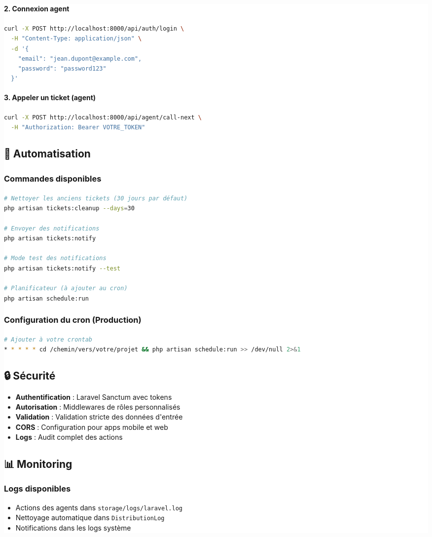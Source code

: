 #### 2. Connexion agent
```bash
curl -X POST http://localhost:8000/api/auth/login \
  -H "Content-Type: application/json" \
  -d '{
    "email": "jean.dupont@example.com",
    "password": "password123"
  }'
```

#### 3. Appeler un ticket (agent)
```bash
curl -X POST http://localhost:8000/api/agent/call-next \
  -H "Authorization: Bearer VOTRE_TOKEN"
```

## 🔄 Automatisation

### Commandes disponibles
```bash
# Nettoyer les anciens tickets (30 jours par défaut)
php artisan tickets:cleanup --days=30

# Envoyer des notifications
php artisan tickets:notify

# Mode test des notifications
php artisan tickets:notify --test

# Planificateur (à ajouter au cron)
php artisan schedule:run
```

### Configuration du cron (Production)
```bash
# Ajouter à votre crontab
* * * * * cd /chemin/vers/votre/projet && php artisan schedule:run >> /dev/null 2>&1
```

## 🔒 Sécurité

- **Authentification** : Laravel Sanctum avec tokens
- **Autorisation** : Middlewares de rôles personnalisés
- **Validation** : Validation stricte des données d'entrée
- **CORS** : Configuration pour apps mobile et web
- **Logs** : Audit complet des actions

## 📊 Monitoring

### Logs disponibles
- Actions des agents dans `storage/logs/laravel.log`
- Nettoyage automatique dans `DistributionLog`
- Notifications dans les logs système
